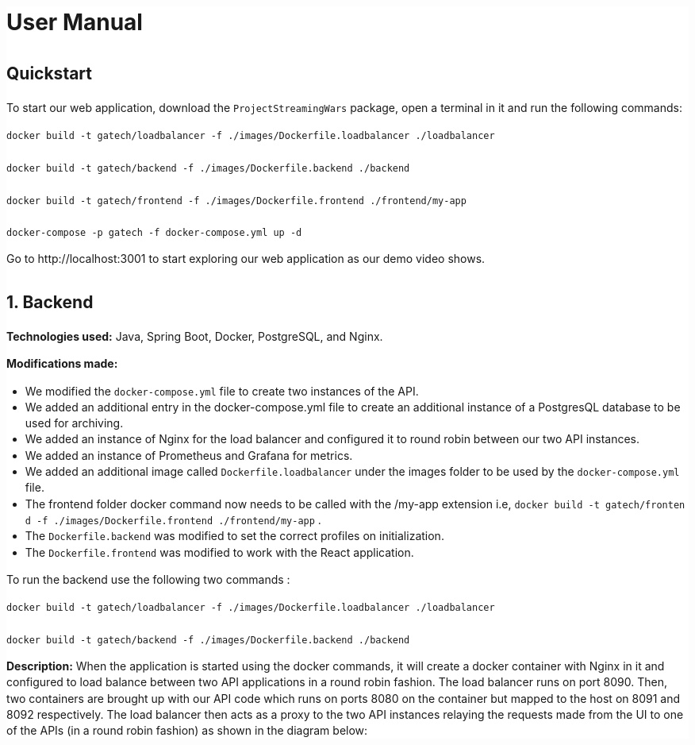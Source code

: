 # User Manual

## Quickstart

To start our web application, download the `ProjectStreamingWars` package, open a terminal in it and run the following commands:

```
docker build -t gatech/loadbalancer -f ./images/Dockerfile.loadbalancer ./loadbalancer 

docker build -t gatech/backend -f ./images/Dockerfile.backend ./backend 

docker build -t gatech/frontend -f ./images/Dockerfile.frontend ./frontend/my-app 

docker-compose -p gatech -f docker-compose.yml up -d
```

Go to http://localhost:3001 to start exploring our web application as our demo video shows.



## 1. Backend

**Technologies used:** Java, Spring Boot, Docker, PostgreSQL, and Nginx.

**Modifications made:** 

- We modified the `docker-compose.yml` file to create two instances of the API.
- We added an additional entry in the docker-compose.yml file to create an additional instance of a PostgresQL database to be used for archiving.
- We added an instance of Nginx for the load balancer and configured it to round robin between our two API instances.
- We added an instance of Prometheus and Grafana for metrics.
- We added an additional image called `Dockerfile.loadbalancer` under the images folder to be used by the `docker-compose.yml` file.
- The frontend folder docker command now needs to be called with the /my-app extension i.e, `docker build -t gatech/frontend -f ./images/Dockerfile.frontend ./frontend/my-app` .
- The `Dockerfile.backend` was modified to set the correct profiles on initialization.
- The `Dockerfile.frontend` was modified to work with the React application.

To run the backend use the following two commands : 

```
docker build -t gatech/loadbalancer -f ./images/Dockerfile.loadbalancer ./loadbalancer 

docker build -t gatech/backend -f ./images/Dockerfile.backend ./backend
```

**Description:** When the application is started using the docker commands, it will create a docker container with Nginx in it and configured to load balance between two API applications in a round robin fashion. The load balancer runs on port 8090. Then, two containers are brought up with our API code which runs on ports 8080 on the container but mapped to the host on 8091 and 8092 respectively. The load balancer then acts as a proxy to the two API instances relaying the requests made from the UI to one of the APIs (in a round robin fashion) as shown in the diagram below:
